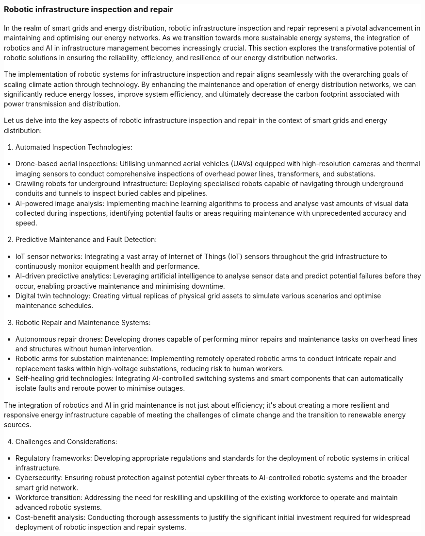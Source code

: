 ### <a id="robotic-infrastructure-inspection-and-repair"></a>Robotic infrastructure inspection and repair

In the realm of smart grids and energy distribution, robotic infrastructure inspection and repair represent a pivotal advancement in maintaining and optimising our energy networks. As we transition towards more sustainable energy systems, the integration of robotics and AI in infrastructure management becomes increasingly crucial. This section explores the transformative potential of robotic solutions in ensuring the reliability, efficiency, and resilience of our energy distribution networks.

The implementation of robotic systems for infrastructure inspection and repair aligns seamlessly with the overarching goals of scaling climate action through technology. By enhancing the maintenance and operation of energy distribution networks, we can significantly reduce energy losses, improve system efficiency, and ultimately decrease the carbon footprint associated with power transmission and distribution.

Let us delve into the key aspects of robotic infrastructure inspection and repair in the context of smart grids and energy distribution:

1. Automated Inspection Technologies:

- Drone-based aerial inspections: Utilising unmanned aerial vehicles (UAVs) equipped with high-resolution cameras and thermal imaging sensors to conduct comprehensive inspections of overhead power lines, transformers, and substations.
- Crawling robots for underground infrastructure: Deploying specialised robots capable of navigating through underground conduits and tunnels to inspect buried cables and pipelines.
- AI-powered image analysis: Implementing machine learning algorithms to process and analyse vast amounts of visual data collected during inspections, identifying potential faults or areas requiring maintenance with unprecedented accuracy and speed.

2. Predictive Maintenance and Fault Detection:

- IoT sensor networks: Integrating a vast array of Internet of Things (IoT) sensors throughout the grid infrastructure to continuously monitor equipment health and performance.
- AI-driven predictive analytics: Leveraging artificial intelligence to analyse sensor data and predict potential failures before they occur, enabling proactive maintenance and minimising downtime.
- Digital twin technology: Creating virtual replicas of physical grid assets to simulate various scenarios and optimise maintenance schedules.

3. Robotic Repair and Maintenance Systems:

- Autonomous repair drones: Developing drones capable of performing minor repairs and maintenance tasks on overhead lines and structures without human intervention.
- Robotic arms for substation maintenance: Implementing remotely operated robotic arms to conduct intricate repair and replacement tasks within high-voltage substations, reducing risk to human workers.
- Self-healing grid technologies: Integrating AI-controlled switching systems and smart components that can automatically isolate faults and reroute power to minimise outages.

The integration of robotics and AI in grid maintenance is not just about efficiency; it's about creating a more resilient and responsive energy infrastructure capable of meeting the challenges of climate change and the transition to renewable energy sources.

4. Challenges and Considerations:

- Regulatory frameworks: Developing appropriate regulations and standards for the deployment of robotic systems in critical infrastructure.
- Cybersecurity: Ensuring robust protection against potential cyber threats to AI-controlled robotic systems and the broader smart grid network.
- Workforce transition: Addressing the need for reskilling and upskilling of the existing workforce to operate and maintain advanced robotic systems.
- Cost-benefit analysis: Conducting thorough assessments to justify the significant initial investment required for widespread deployment of robotic inspection and repair systems.
